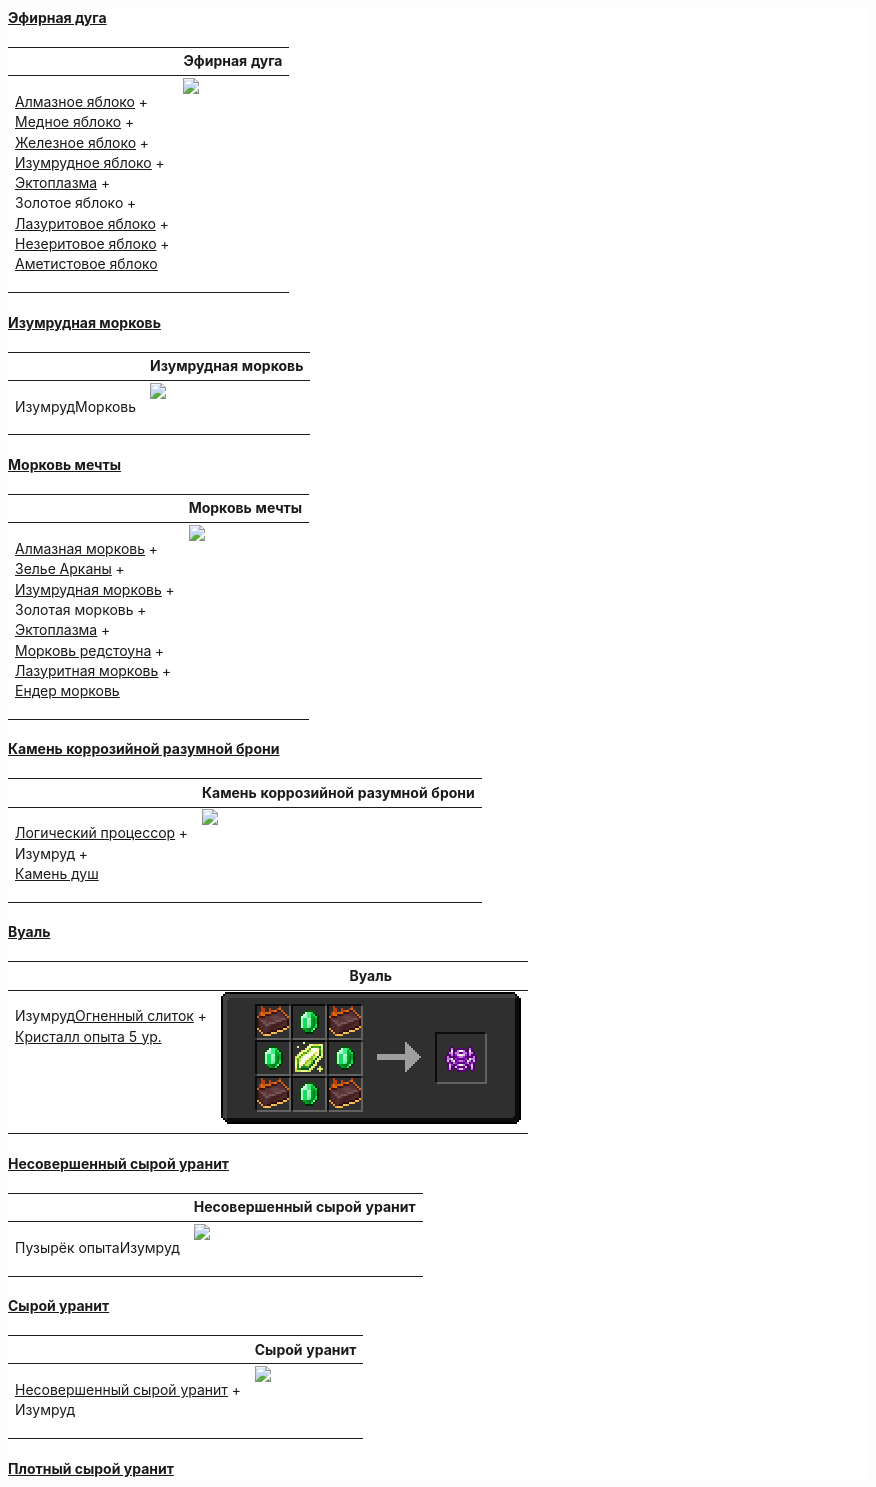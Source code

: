 #### [Эфирная дуга](ethereal_arc.md)

|                                                                                                                                                                                                                                                                                                                                                                                                           |  Эфирная дуга                                |
| --------------------------------------------------------------------------------------------------------------------------------------------------------------------------------------------------------------------------------------------------------------------------------------------------------------------------------------------------------------------------------------------------------- | -------------------------------------------- |
| <p><a href="diamond.md">Алмазное яблоко</a> +<br><a href="_slowfall.md">Медное яблоко</a> +<br><a href="iron.md">Железное яблоко</a> +<br><a href="emerald.md">Изумрудное яблоко</a> +<br><a href="ectoplasm.md">Эктоплазма</a> +<br>Золотое яблоко +<br><a href="lapis.md">Лазуритовое яблоко</a> +<br><a href="chocolate.md">Незеритовое яблоко</a> +<br><a href="chorus.md">Аметистовое яблоко</a></p> | ![](../../.gitbook/assets/ethereal\_arc.png) |

#### [Изумрудная морковь](carrot_emerald.md)

|                       |  Изумрудная морковь                            |
| --------------------- | ---------------------------------------------- |
| <p>ИзумрудМорковь</p> | ![](../../.gitbook/assets/carrot\_emerald.png) |

#### [Морковь мечты](dream_carrot.md)

|                                                                                                                                                                                                                                                                                                                                                                                                      |  Морковь мечты                               |
| ---------------------------------------------------------------------------------------------------------------------------------------------------------------------------------------------------------------------------------------------------------------------------------------------------------------------------------------------------------------------------------------------------- | -------------------------------------------- |
| <p><a href="carrot_diamond.md">Алмазная морковь</a> +<br><a href="weak_arcana_potion.md">Зелье Арканы</a> +<br><a href="carrot_emerald.md">Изумрудная морковь</a> +<br>Золотая морковь +<br><a href="ectoplasm.md">Эктоплазма</a> +<br><a href="carrot_redstone.md">Морковь редстоуна</a> +<br><a href="carrot_lapis.md">Лазуритная морковь</a> +<br><a href="carrot_ender.md">Ендер морковь</a></p> | ![](../../.gitbook/assets/dream\_carrot.png) |

#### [Камень коррозийной разумной брони](sentientarmourgem_corrosive_deactivated.md)

|                                                                                                                      |  Камень коррозийной разумной брони                                       |
| -------------------------------------------------------------------------------------------------------------------- | ------------------------------------------------------------------------ |
| <p><a href="logic_processor.md">Логический процессор</a> +<br>Изумруд +<br><a href="soulstone.md">Камень душ</a></p> | ![](../../.gitbook/assets/sentientarmourgem\_corrosive\_deactivated.png) |

#### [Вуаль](veilo.md)

|                                                                                                                       |  Вуаль                               |
| --------------------------------------------------------------------------------------------------------------------- | ------------------------------------ |
| <p>Изумруд<a href="fireite_ingot.md">Огненный слиток</a> +<br><a href="xp_crystal_4.md">Кристалл опыта 5  ур.</a></p> | ![](../../.gitbook/assets/veilo.png) |

#### [Несовершенный сырой уранит](uraninite_raw_poor.md)

|                             |  Несовершенный сырой уранит                         |
| --------------------------- | --------------------------------------------------- |
| <p>Пузырёк опытаИзумруд</p> | ![](../../.gitbook/assets/uraninite\_raw\_poor.png) |

#### [Сырой уранит](uraninite_raw.md)

|                                                                                    |  Сырой уранит                                 |
| ---------------------------------------------------------------------------------- | --------------------------------------------- |
| <p><a href="uraninite_raw_poor.md">Несовершенный сырой уранит</a> +<br>Изумруд</p> | ![](../../.gitbook/assets/uraninite\_raw.png) |

#### [Плотный сырой уранит](uraninite_raw_dense.md)
